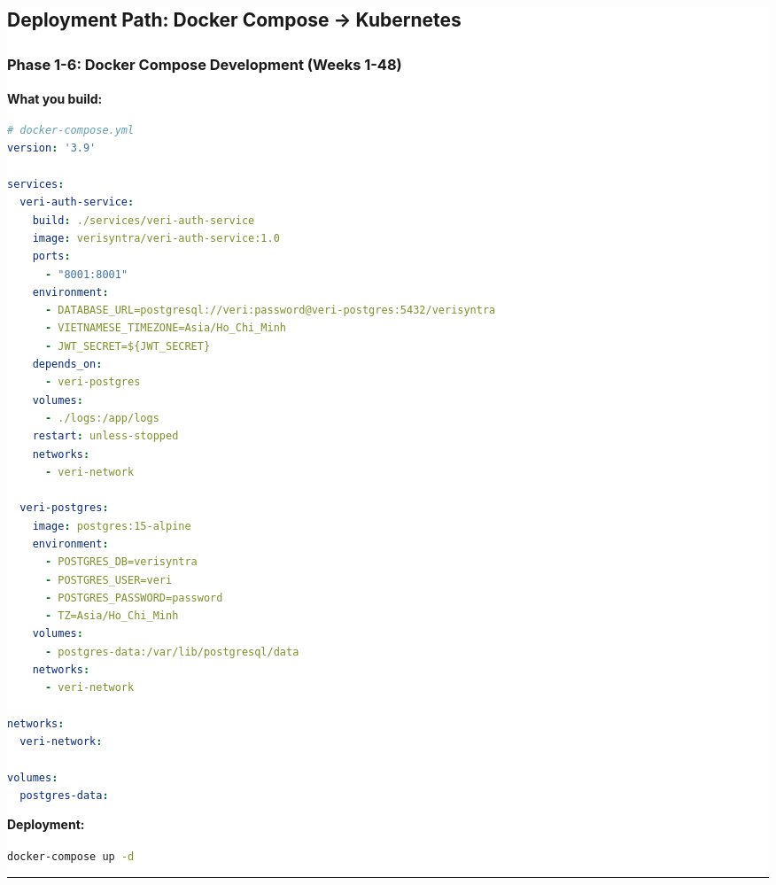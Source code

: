 
## Deployment Path: Docker Compose → Kubernetes

### Phase 1-6: Docker Compose Development (Weeks 1-48)

**What you build:**
```yaml
# docker-compose.yml
version: '3.9'

services:
  veri-auth-service:
    build: ./services/veri-auth-service
    image: verisyntra/veri-auth-service:1.0
    ports:
      - "8001:8001"
    environment:
      - DATABASE_URL=postgresql://veri:password@veri-postgres:5432/verisyntra
      - VIETNAMESE_TIMEZONE=Asia/Ho_Chi_Minh
      - JWT_SECRET=${JWT_SECRET}
    depends_on:
      - veri-postgres
    volumes:
      - ./logs:/app/logs
    restart: unless-stopped
    networks:
      - veri-network

  veri-postgres:
    image: postgres:15-alpine
    environment:
      - POSTGRES_DB=verisyntra
      - POSTGRES_USER=veri
      - POSTGRES_PASSWORD=password
      - TZ=Asia/Ho_Chi_Minh
    volumes:
      - postgres-data:/var/lib/postgresql/data
    networks:
      - veri-network

networks:
  veri-network:

volumes:
  postgres-data:
```

**Deployment:**
```bash
docker-compose up -d
```

---